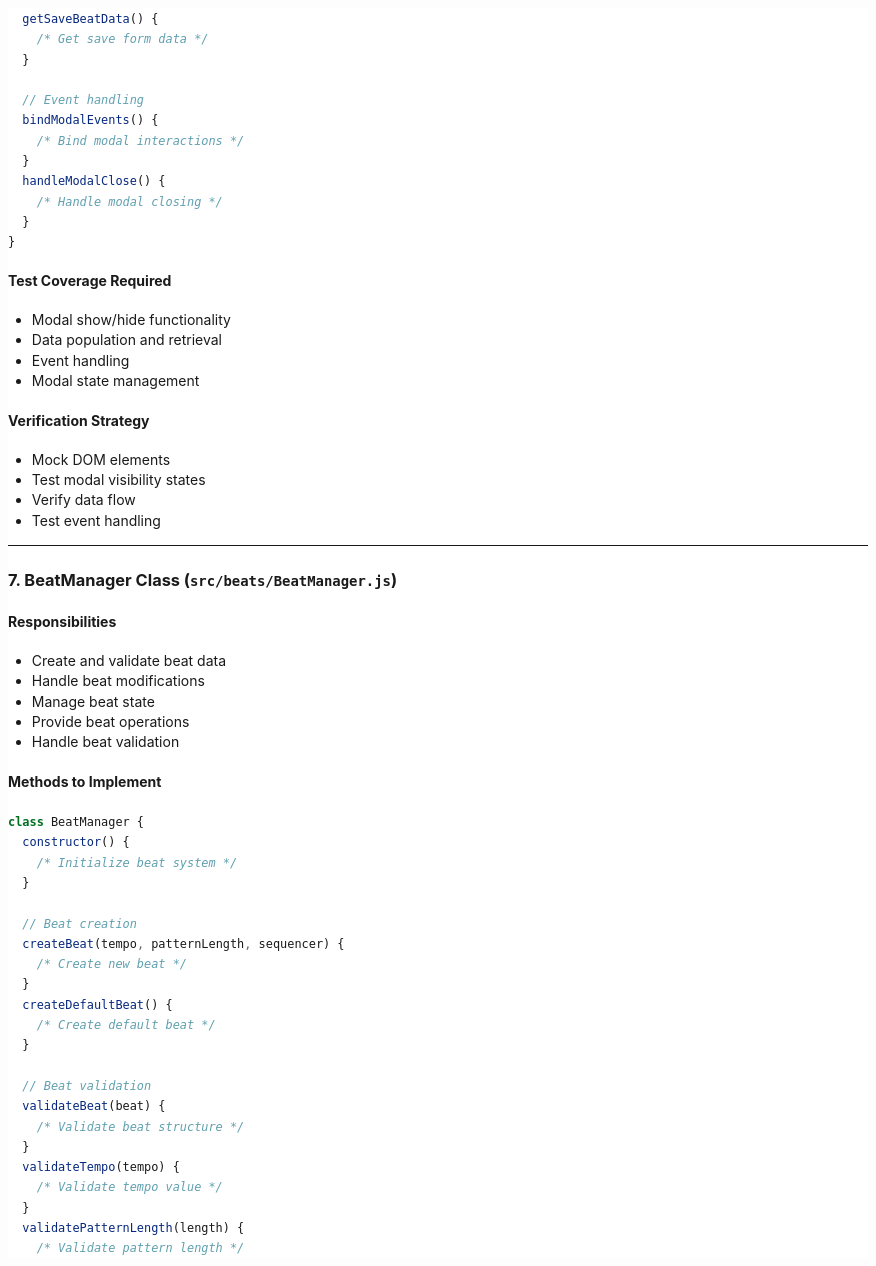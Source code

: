 ```javascript
  getSaveBeatData() {
    /* Get save form data */
  }

  // Event handling
  bindModalEvents() {
    /* Bind modal interactions */
  }
  handleModalClose() {
    /* Handle modal closing */
  }
}
```

#### **Test Coverage Required**

- Modal show/hide functionality
- Data population and retrieval
- Event handling
- Modal state management

#### **Verification Strategy**

- Mock DOM elements
- Test modal visibility states
- Verify data flow
- Test event handling

---

### **7. BeatManager Class (`src/beats/BeatManager.js`)**

#### **Responsibilities**

- Create and validate beat data
- Handle beat modifications
- Manage beat state
- Provide beat operations
- Handle beat validation

#### **Methods to Implement**

```javascript
class BeatManager {
  constructor() {
    /* Initialize beat system */
  }

  // Beat creation
  createBeat(tempo, patternLength, sequencer) {
    /* Create new beat */
  }
  createDefaultBeat() {
    /* Create default beat */
  }

  // Beat validation
  validateBeat(beat) {
    /* Validate beat structure */
  }
  validateTempo(tempo) {
    /* Validate tempo value */
  }
  validatePatternLength(length) {
    /* Validate pattern length */
```